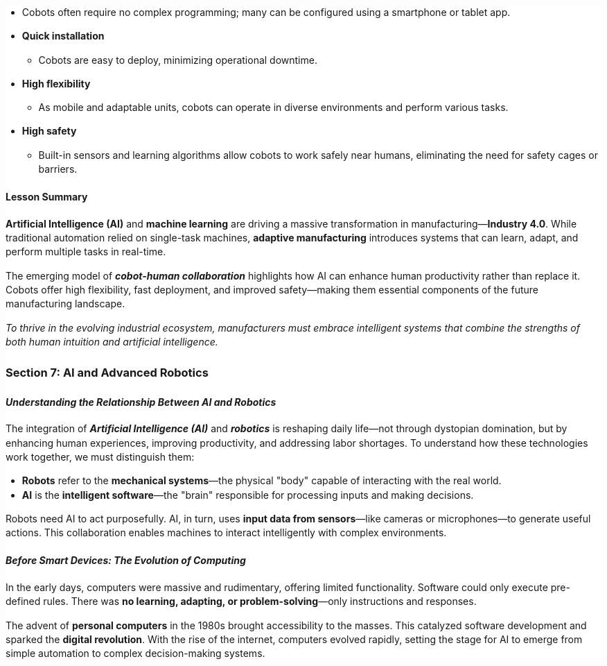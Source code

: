   * Cobots often require no complex programming; many can be configured using a smartphone or tablet app.

* **Quick installation**

  * Cobots are easy to deploy, minimizing operational downtime.

* **High flexibility**

  * As mobile and adaptable units, cobots can operate in diverse environments and perform various tasks.

* **High safety**

  * Built-in sensors and learning algorithms allow cobots to work safely near humans, eliminating the need for safety cages or barriers.

#### **Lesson Summary**

**Artificial Intelligence (AI)** and **machine learning** are driving a massive transformation in manufacturing—**Industry 4.0**. While traditional automation relied on single-task machines, **adaptive manufacturing** introduces systems that can learn, adapt, and perform multiple tasks in real-time.

The emerging model of ***cobot-human collaboration*** highlights how AI can enhance human productivity rather than replace it. Cobots offer high flexibility, fast deployment, and improved safety—making them essential components of the future manufacturing landscape.

*To thrive in the evolving industrial ecosystem, manufacturers must embrace intelligent systems that combine the strengths of both human intuition and artificial intelligence.*

### Section 7: AI and Advanced Robotics

#### ***Understanding the Relationship Between AI and Robotics***

The integration of ***Artificial Intelligence (AI)*** and ***robotics*** is reshaping daily life—not through dystopian domination, but by enhancing human experiences, improving productivity, and addressing labor shortages. To understand how these technologies work together, we must distinguish them:

* **Robots** refer to the **mechanical systems**—the physical "body" capable of interacting with the real world.
* **AI** is the **intelligent software**—the "brain" responsible for processing inputs and making decisions.

Robots need AI to act purposefully. AI, in turn, uses **input data from sensors**—like cameras or microphones—to generate useful actions. This collaboration enables machines to interact intelligently with complex environments.

#### ***Before Smart Devices: The Evolution of Computing***

In the early days, computers were massive and rudimentary, offering limited functionality. Software could only execute pre-defined rules. There was **no learning, adapting, or problem-solving**—only instructions and responses.

The advent of **personal computers** in the 1980s brought accessibility to the masses. This catalyzed software development and sparked the **digital revolution**. With the rise of the internet, computers evolved rapidly, setting the stage for AI to emerge from simple automation to complex decision-making systems.
